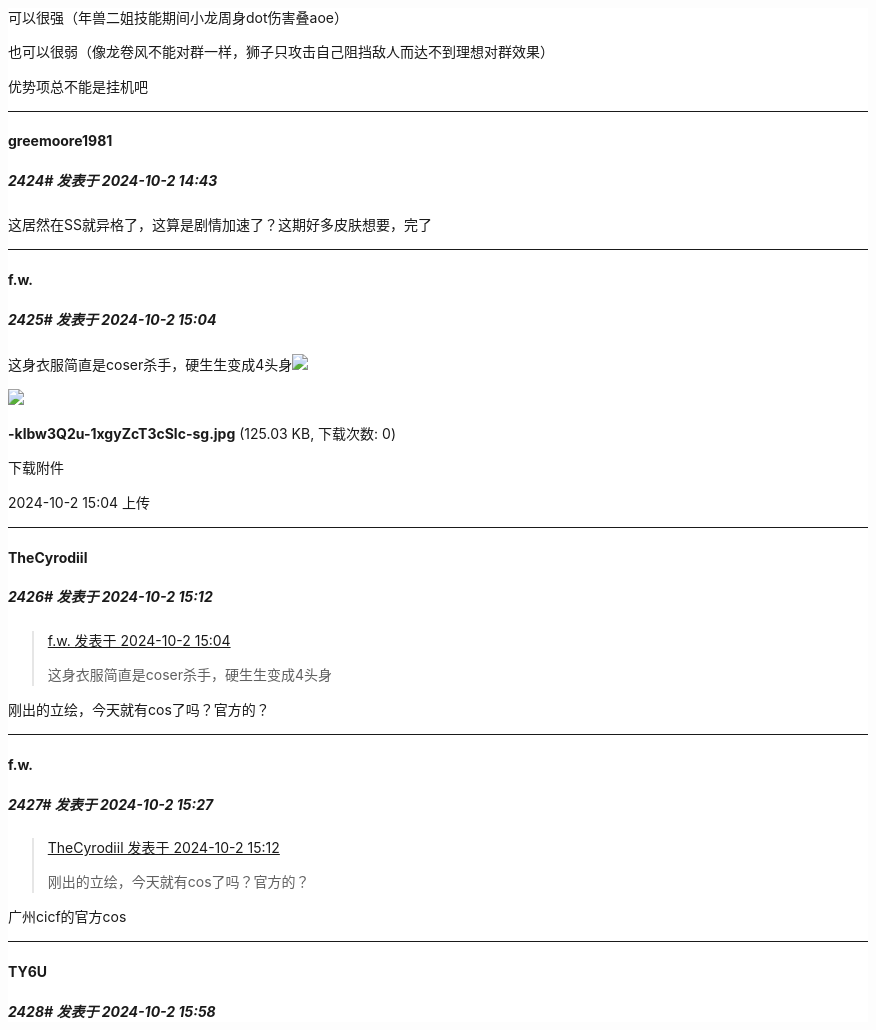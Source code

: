 可以很强（年兽二姐技能期间小龙周身dot伤害叠aoe）

也可以很弱（像龙卷风不能对群一样，狮子只攻击自己阻挡敌人而达不到理想对群效果）

优势项总不能是挂机吧


*****

####  greemoore1981  
##### 2424#       发表于 2024-10-2 14:43

这居然在SS就异格了，这算是剧情加速了？这期好多皮肤想要，完了


*****

####  f.w.  
##### 2425#       发表于 2024-10-2 15:04

这身衣服简直是coser杀手，硬生生变成4头身<img src="https://static.saraba1st.com/image/smiley/face2017/068.png" referrerpolicy="no-referrer">

<img src="https://img.saraba1st.com/forum/202410/02/150449z9b3snnwnj1fyqgu.jpg" referrerpolicy="no-referrer">

<strong>-klbw3Q2u-1xgyZcT3cSlc-sg.jpg</strong> (125.03 KB, 下载次数: 0)

下载附件

2024-10-2 15:04 上传


*****

####  TheCyrodiil  
##### 2426#       发表于 2024-10-2 15:12

<blockquote><a href="httphttps://bbs.saraba1st.com/2b/forum.php?mod=redirect&amp;goto=findpost&amp;pid=66361554&amp;ptid=2192962" target="_blank">f.w. 发表于 2024-10-2 15:04</a>

这身衣服简直是coser杀手，硬生生变成4头身</blockquote>
刚出的立绘，今天就有cos了吗？官方的？ 


*****

####  f.w.  
##### 2427#       发表于 2024-10-2 15:27

<blockquote><a href="httphttps://bbs.saraba1st.com/2b/forum.php?mod=redirect&amp;goto=findpost&amp;pid=66361600&amp;ptid=2192962" target="_blank">TheCyrodiil 发表于 2024-10-2 15:12</a>

刚出的立绘，今天就有cos了吗？官方的？</blockquote>
广州cicf的官方cos


*****

####  TY6U  
##### 2428#       发表于 2024-10-2 15:58

